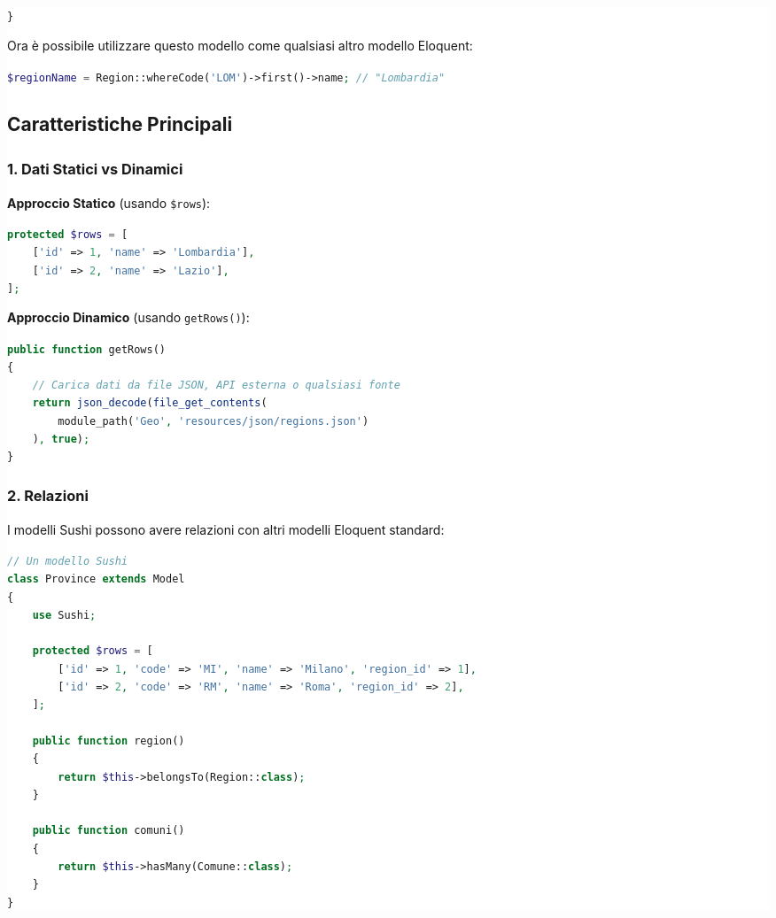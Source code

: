 ```php
}
```

Ora è possibile utilizzare questo modello come qualsiasi altro modello Eloquent:

```php
$regionName = Region::whereCode('LOM')->first()->name; // "Lombardia"
```

## Caratteristiche Principali

### 1. Dati Statici vs Dinamici

**Approccio Statico** (usando `$rows`):
```php
protected $rows = [
    ['id' => 1, 'name' => 'Lombardia'],
    ['id' => 2, 'name' => 'Lazio'],
];
```

**Approccio Dinamico** (usando `getRows()`):
```php
public function getRows()
{
    // Carica dati da file JSON, API esterna o qualsiasi fonte
    return json_decode(file_get_contents(
        module_path('Geo', 'resources/json/regions.json')
    ), true);
}
```

### 2. Relazioni

I modelli Sushi possono avere relazioni con altri modelli Eloquent standard:

```php
// Un modello Sushi
class Province extends Model
{
    use Sushi;
    
    protected $rows = [
        ['id' => 1, 'code' => 'MI', 'name' => 'Milano', 'region_id' => 1],
        ['id' => 2, 'code' => 'RM', 'name' => 'Roma', 'region_id' => 2],
    ];
    
    public function region()
    {
        return $this->belongsTo(Region::class);
    }
    
    public function comuni()
    {
        return $this->hasMany(Comune::class);
    }
}
```
